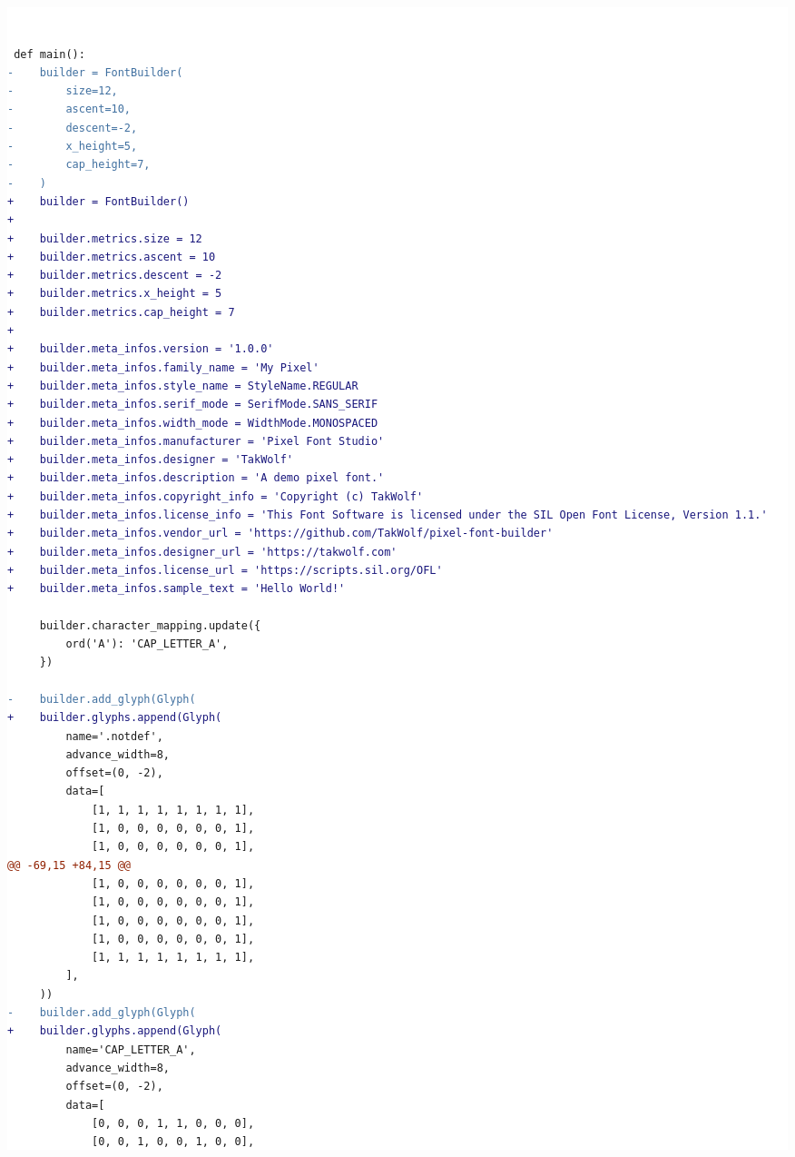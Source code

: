 ```diff
 
 
 def main():
-    builder = FontBuilder(
-        size=12,
-        ascent=10,
-        descent=-2,
-        x_height=5,
-        cap_height=7,
-    )
+    builder = FontBuilder()
+
+    builder.metrics.size = 12
+    builder.metrics.ascent = 10
+    builder.metrics.descent = -2
+    builder.metrics.x_height = 5
+    builder.metrics.cap_height = 7
+
+    builder.meta_infos.version = '1.0.0'
+    builder.meta_infos.family_name = 'My Pixel'
+    builder.meta_infos.style_name = StyleName.REGULAR
+    builder.meta_infos.serif_mode = SerifMode.SANS_SERIF
+    builder.meta_infos.width_mode = WidthMode.MONOSPACED
+    builder.meta_infos.manufacturer = 'Pixel Font Studio'
+    builder.meta_infos.designer = 'TakWolf'
+    builder.meta_infos.description = 'A demo pixel font.'
+    builder.meta_infos.copyright_info = 'Copyright (c) TakWolf'
+    builder.meta_infos.license_info = 'This Font Software is licensed under the SIL Open Font License, Version 1.1.'
+    builder.meta_infos.vendor_url = 'https://github.com/TakWolf/pixel-font-builder'
+    builder.meta_infos.designer_url = 'https://takwolf.com'
+    builder.meta_infos.license_url = 'https://scripts.sil.org/OFL'
+    builder.meta_infos.sample_text = 'Hello World!'
 
     builder.character_mapping.update({
         ord('A'): 'CAP_LETTER_A',
     })
 
-    builder.add_glyph(Glyph(
+    builder.glyphs.append(Glyph(
         name='.notdef',
         advance_width=8,
         offset=(0, -2),
         data=[
             [1, 1, 1, 1, 1, 1, 1, 1],
             [1, 0, 0, 0, 0, 0, 0, 1],
             [1, 0, 0, 0, 0, 0, 0, 1],
@@ -69,15 +84,15 @@
             [1, 0, 0, 0, 0, 0, 0, 1],
             [1, 0, 0, 0, 0, 0, 0, 1],
             [1, 0, 0, 0, 0, 0, 0, 1],
             [1, 0, 0, 0, 0, 0, 0, 1],
             [1, 1, 1, 1, 1, 1, 1, 1],
         ],
     ))
-    builder.add_glyph(Glyph(
+    builder.glyphs.append(Glyph(
         name='CAP_LETTER_A',
         advance_width=8,
         offset=(0, -2),
         data=[
             [0, 0, 0, 1, 1, 0, 0, 0],
             [0, 0, 1, 0, 0, 1, 0, 0],
```